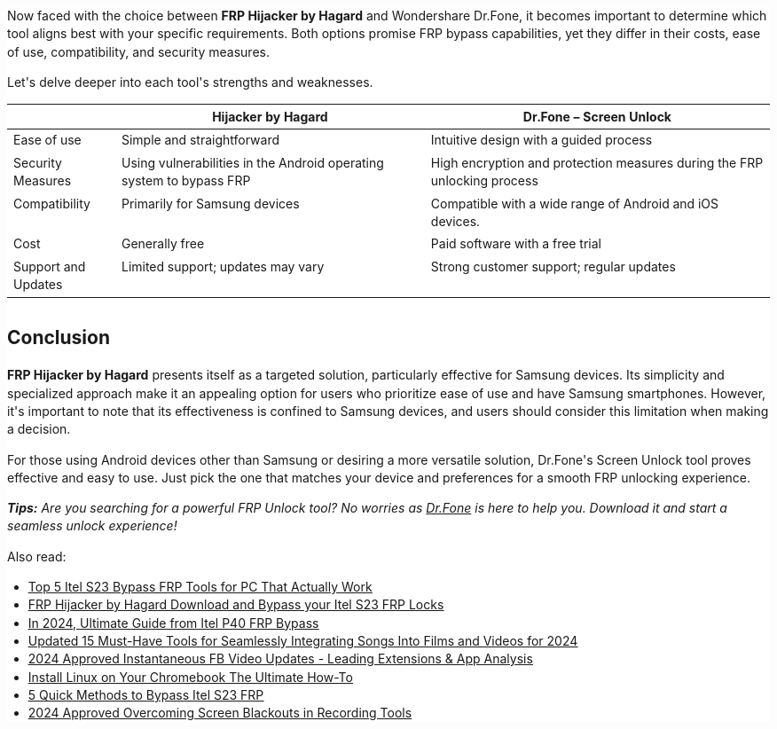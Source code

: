 Now faced with the choice between **FRP Hijacker by Hagard** and Wondershare Dr.Fone, it becomes important to determine which tool aligns best with your specific requirements. Both options promise FRP bypass capabilities, yet they differ in their costs, ease of use, compatibility, and security measures.

Let's delve deeper into each tool's strengths and weaknesses.

|  | **Hijacker by Hagard** | **Dr.Fone – Screen Unlock** |
| --- | --- | --- |
| Ease of use | Simple and straightforward | Intuitive design with a guided process |
| Security Measures | Using vulnerabilities in the Android operating system to bypass FRP | High encryption and protection measures during the FRP unlocking process |
| Compatibility | Primarily for Samsung devices | Compatible with a wide range of Android and iOS devices. |
| Cost | Generally free | Paid software with a free trial |
| Support and Updates | Limited support; updates may vary | Strong customer support; regular updates |

## Conclusion

**FRP Hijacker by Hagard** presents itself as a targeted solution, particularly effective for Samsung devices. Its simplicity and specialized approach make it an appealing option for users who prioritize ease of use and have Samsung smartphones. However, it's important to note that its effectiveness is confined to Samsung devices, and users should consider this limitation when making a decision.

For those using Android devices other than Samsung or desiring a more versatile solution, Dr.Fone's Screen Unlock tool proves effective and easy to use. Just pick the one that matches your device and preferences for a smooth FRP unlocking experience.

_**Tips:** Are you searching for a powerful FRP Unlock tool? No worries as [Dr.Fone](https://tools.techidaily.com/wondershare-dr-fone-unlock-android-screen/) is here to help you. Download it and start a seamless unlock experience!_

<ins class="adsbygoogle"
     style="display:block"
     data-ad-client="ca-pub-7571918770474297"
     data-ad-slot="8358498916"
     data-ad-format="auto"
     data-full-width-responsive="true"></ins>






<span class="atpl-alsoreadstyle">Also read:</span>
<div><ul>
<li><a href="https://bypass-frp.techidaily.com/top-5-itel-s23-bypass-frp-tools-for-pc-that-actually-work-by-drfone-android/"><u>Top 5 Itel S23 Bypass FRP Tools for PC That Actually Work</u></a></li>
<li><a href="https://bypass-frp.techidaily.com/frp-hijacker-by-hagard-download-and-bypass-your-itel-s23-frp-locks-by-drfone-android/"><u>FRP Hijacker by Hagard Download and Bypass your Itel S23 FRP Locks</u></a></li>
<li><a href="https://bypass-frp.techidaily.com/in-2024-ultimate-guide-from-itel-p40-frp-bypass-by-drfone-android/"><u>In 2024, Ultimate Guide from Itel P40 FRP Bypass</u></a></li>
<li><a href="https://audio-editing.techidaily.com/updated-15-must-have-tools-for-seamlessly-integrating-songs-into-films-and-videos-for-2024/"><u>Updated 15 Must-Have Tools for Seamlessly Integrating Songs Into Films and Videos for 2024</u></a></li>
<li><a href="https://fox-access.techidaily.com/2024-approved-instantaneous-fb-video-updates-leading-extensions-and-app-analysis/"><u>2024 Approved  Instantaneous FB Video Updates - Leading Extensions & App Analysis</u></a></li>
<li><a href="https://ai-vdieo-software.techidaily.com/install-linux-on-your-chromebook-the-ultimate-how-to/"><u>Install Linux on Your Chromebook The Ultimate How-To</u></a></li>
<li><a href="https://bypass-frp.techidaily.com/5-quick-methods-to-bypass-itel-s23-frp-by-drfone-android/"><u>5 Quick Methods to Bypass Itel S23 FRP</u></a></li>
<li><a href="https://screen-mirroring-recording.techidaily.com/2024-approved-overcoming-screen-blackouts-in-recording-tools/"><u>2024 Approved  Overcoming Screen Blackouts in Recording Tools</u></a></li>